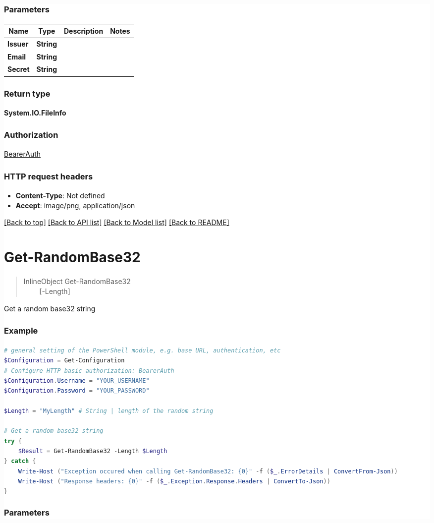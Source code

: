 ### Parameters

Name | Type | Description  | Notes
------------- | ------------- | ------------- | -------------
 **Issuer** | **String**|  | 
 **Email** | **String**|  | 
 **Secret** | **String**|  | 

### Return type

**System.IO.FileInfo**

### Authorization

[BearerAuth](../README.md#BearerAuth)

### HTTP request headers

 - **Content-Type**: Not defined
 - **Accept**: image/png, application/json

[[Back to top]](#) [[Back to API list]](../README.md#documentation-for-api-endpoints) [[Back to Model list]](../README.md#documentation-for-models) [[Back to README]](../README.md)

<a name="Get-RandomBase32"></a>
# **Get-RandomBase32**
> InlineObject Get-RandomBase32<br>
> &nbsp;&nbsp;&nbsp;&nbsp;&nbsp;&nbsp;&nbsp;&nbsp;[-Length] <String><br>

Get a random base32 string

### Example
```powershell
# general setting of the PowerShell module, e.g. base URL, authentication, etc
$Configuration = Get-Configuration
# Configure HTTP basic authorization: BearerAuth
$Configuration.Username = "YOUR_USERNAME"
$Configuration.Password = "YOUR_PASSWORD"

$Length = "MyLength" # String | length of the random string

# Get a random base32 string
try {
    $Result = Get-RandomBase32 -Length $Length
} catch {
    Write-Host ("Exception occured when calling Get-RandomBase32: {0}" -f ($_.ErrorDetails | ConvertFrom-Json))
    Write-Host ("Response headers: {0}" -f ($_.Exception.Response.Headers | ConvertTo-Json))
}
```

### Parameters
